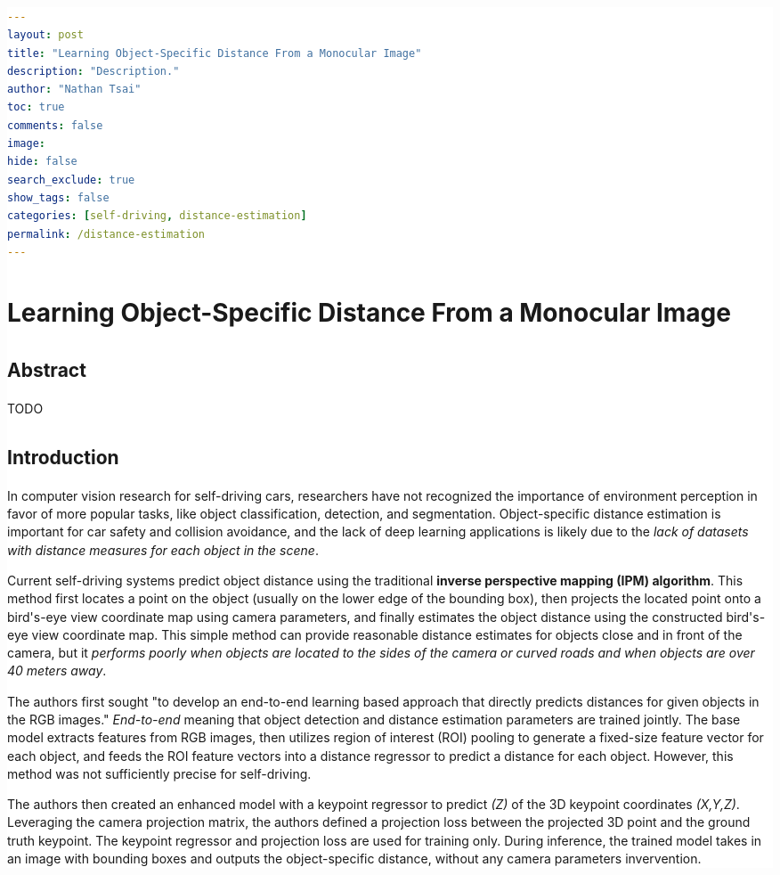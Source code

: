 ```yaml
---
layout: post
title: "Learning Object-Specific Distance From a Monocular Image"
description: "Description."
author: "Nathan Tsai"
toc: true
comments: false
image: 
hide: false
search_exclude: true
show_tags: false
categories: [self-driving, distance-estimation]
permalink: /distance-estimation
---
```


# Learning Object-Specific Distance From a Monocular Image

## Abstract

TODO

## Introduction

In computer vision research for self-driving cars, researchers have not recognized the importance of environment perception in favor of more popular tasks, like object classification, detection, and segmentation. Object-specific distance estimation is important for car safety and collision avoidance, and the lack of deep learning applications is likely due to the *lack of datasets with distance measures for each object in the scene*.

Current self-driving systems predict object distance using the traditional **inverse perspective mapping (IPM) algorithm**. This method first locates a point on the object (usually on the lower edge of the bounding box), then projects the located point onto a bird's-eye view coordinate map using camera parameters, and finally estimates the object distance using the constructed bird's-eye view coordinate map. This simple method can provide reasonable distance estimates for objects close and in front of the camera, but it *performs poorly when objects are located to the sides of the camera or curved roads and when objects are over 40 meters away*.

The authors first sought "to develop an end-to-end learning based approach that directly predicts distances for given objects in the RGB images." *End-to-end* meaning that object detection and distance estimation parameters are trained jointly. The base model extracts features from RGB images, then utilizes region of interest (ROI) pooling to generate a fixed-size feature vector for each object, and feeds the ROI feature vectors into a distance regressor to predict a distance for each object. However, this method was not sufficiently precise for self-driving.

The authors then created an enhanced model with a keypoint regressor to predict *(Z)* of the 3D keypoint coordinates *(X,Y,Z)*. Leveraging the camera projection matrix, the authors defined a projection loss between the projected 3D point and the ground truth keypoint. The keypoint regressor and projection loss are used for training only. During inference, the trained model takes in an image with bounding boxes and outputs the object-specific distance, without any camera parameters invervention.


[^1]: Footnote